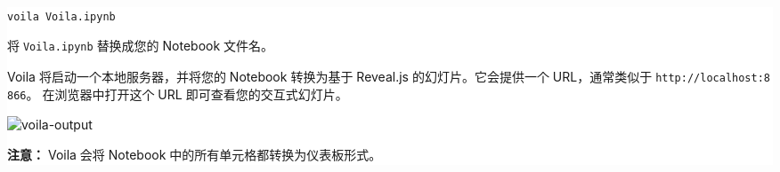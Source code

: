 ```bash
voila Voila.ipynb
```

将 `Voila.ipynb` 替换成您的 Notebook 文件名。

Voila 将启动一个本地服务器，并将您的 Notebook 转换为基于 Reveal.js 的幻灯片。它会提供一个 URL，通常类似于 `http://localhost:8866`。 在浏览器中打开这个 URL 即可查看您的交互式幻灯片。

![voila-output](https://media.geeksforgeeks.org/wp-content/uploads/20231030122851/voila-output-(1)-(1)-(1).webp)

**注意：** Voila 会将 Notebook 中的所有单元格都转换为仪表板形式。
